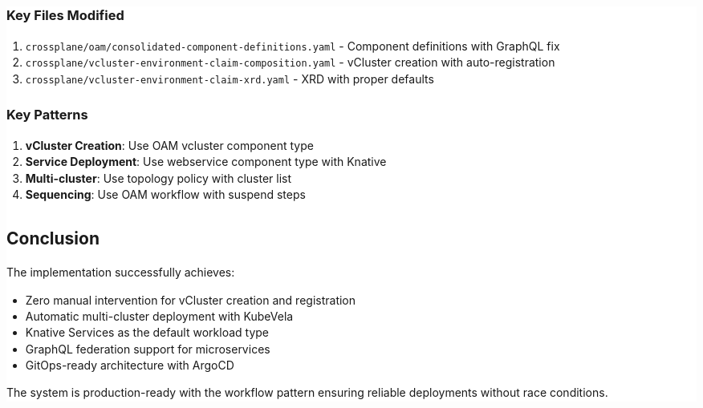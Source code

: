 ### Key Files Modified
1. `crossplane/oam/consolidated-component-definitions.yaml` - Component definitions with GraphQL fix
2. `crossplane/vcluster-environment-claim-composition.yaml` - vCluster creation with auto-registration
3. `crossplane/vcluster-environment-claim-xrd.yaml` - XRD with proper defaults

### Key Patterns
1. **vCluster Creation**: Use OAM vcluster component type
2. **Service Deployment**: Use webservice component type with Knative
3. **Multi-cluster**: Use topology policy with cluster list
4. **Sequencing**: Use OAM workflow with suspend steps

## Conclusion

The implementation successfully achieves:
- Zero manual intervention for vCluster creation and registration
- Automatic multi-cluster deployment with KubeVela
- Knative Services as the default workload type
- GraphQL federation support for microservices
- GitOps-ready architecture with ArgoCD

The system is production-ready with the workflow pattern ensuring reliable deployments without race conditions.